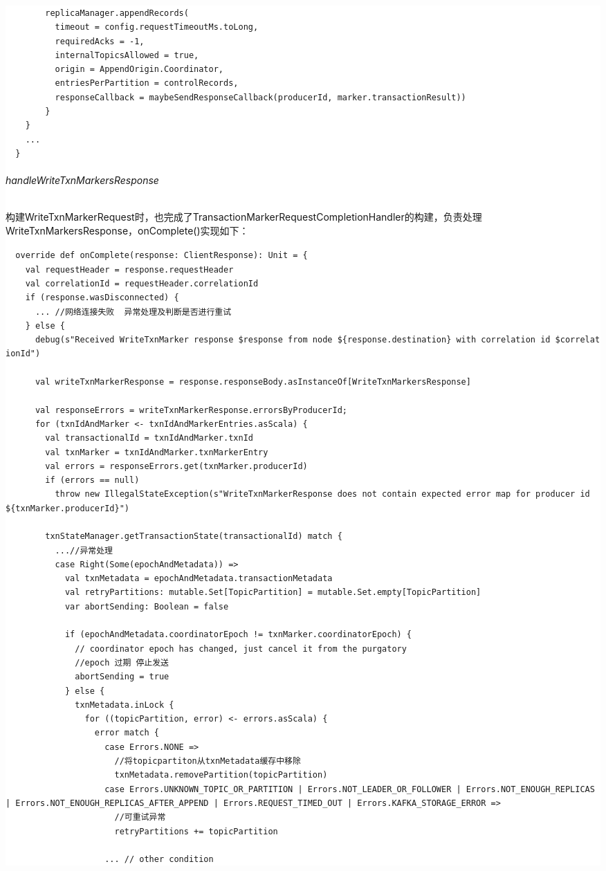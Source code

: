 ```
        replicaManager.appendRecords(
          timeout = config.requestTimeoutMs.toLong,
          requiredAcks = -1,
          internalTopicsAllowed = true,
          origin = AppendOrigin.Coordinator,
          entriesPerPartition = controlRecords,
          responseCallback = maybeSendResponseCallback(producerId, marker.transactionResult))
        }
    }
    ...
  }
```

###### handleWriteTxnMarkersResponse

构建WriteTxnMarkerRequest时，也完成了TransactionMarkerRequestCompletionHandler的构建，负责处理WriteTxnMarkersResponse，onComplete()实现如下：

```
  override def onComplete(response: ClientResponse): Unit = {
    val requestHeader = response.requestHeader
    val correlationId = requestHeader.correlationId
    if (response.wasDisconnected) {
      ... //网络连接失败  异常处理及判断是否进行重试
    } else {
      debug(s"Received WriteTxnMarker response $response from node ${response.destination} with correlation id $correlationId")

      val writeTxnMarkerResponse = response.responseBody.asInstanceOf[WriteTxnMarkersResponse]

      val responseErrors = writeTxnMarkerResponse.errorsByProducerId;
      for (txnIdAndMarker <- txnIdAndMarkerEntries.asScala) {
        val transactionalId = txnIdAndMarker.txnId
        val txnMarker = txnIdAndMarker.txnMarkerEntry
        val errors = responseErrors.get(txnMarker.producerId)
        if (errors == null)
          throw new IllegalStateException(s"WriteTxnMarkerResponse does not contain expected error map for producer id ${txnMarker.producerId}")
        
        txnStateManager.getTransactionState(transactionalId) match {
          ...//异常处理
          case Right(Some(epochAndMetadata)) =>
            val txnMetadata = epochAndMetadata.transactionMetadata
            val retryPartitions: mutable.Set[TopicPartition] = mutable.Set.empty[TopicPartition]
            var abortSending: Boolean = false

            if (epochAndMetadata.coordinatorEpoch != txnMarker.coordinatorEpoch) {
              // coordinator epoch has changed, just cancel it from the purgatory
              //epoch 过期 停止发送
              abortSending = true
            } else {
              txnMetadata.inLock {
                for ((topicPartition, error) <- errors.asScala) {
                  error match {
                    case Errors.NONE =>
                      //将topicpartiton从txnMetadata缓存中移除  
                      txnMetadata.removePartition(topicPartition)
                    case Errors.UNKNOWN_TOPIC_OR_PARTITION | Errors.NOT_LEADER_OR_FOLLOWER | Errors.NOT_ENOUGH_REPLICAS | Errors.NOT_ENOUGH_REPLICAS_AFTER_APPEND | Errors.REQUEST_TIMED_OUT | Errors.KAFKA_STORAGE_ERROR =>
                      //可重试异常 
                      retryPartitions += topicPartition

                    ... // other condition
```